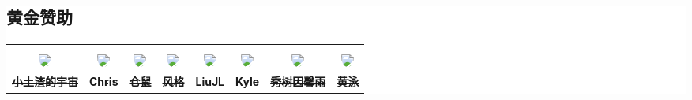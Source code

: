 ## 黄金赞助

<table>
    <tr>
        <td align="center" style="word-wrap: break-word; width: 75.0; height: 75.0">
            <a href="#">
                <img src="./web/src/assets/avatar/小土渣的宇宙.jpeg" width="50;"  style="border-radius:50%;align-items:center;justify-content:center;overflow:hidden;padding-top:10px"/>
                <br />
                <sub style="font-size:14px"><b>小土渣的宇宙</b></sub>
            </a>
        </td>
        <td align="center" style="word-wrap: break-word; width: 75.0; height: 75.0">
            <a href="#">
                <img src="./web/src/assets/avatar/Chris.jpg" width="50;"  style="border-radius:50%;align-items:center;justify-content:center;overflow:hidden;padding-top:10px"/>
                <br />
                <sub style="font-size:14px"><b>Chris</b></sub>
            </a>
        </td>
        <td align="center" style="word-wrap: break-word; width: 75.0; height: 75.0">
            <a href="#">
                <img src="./web/src/assets/avatar/仓鼠.jpg" width="50;"  style="border-radius:50%;align-items:center;justify-content:center;overflow:hidden;padding-top:10px"/>
                <br />
                <sub style="font-size:14px"><b>仓鼠</b></sub>
            </a>
        </td>
        <td align="center" style="word-wrap: break-word; width: 75.0; height: 75.0">
            <a href="#">
                <img src="./web/src/assets/avatar/风格.jpg" width="50;"  style="border-radius:50%;align-items:center;justify-content:center;overflow:hidden;padding-top:10px"/>
                <br />
                <sub style="font-size:14px"><b>风格</b></sub>
            </a>
        </td>
        <td align="center" style="word-wrap: break-word; width: 75.0; height: 75.0">
            <a href="#">
                <img src="./web/src/assets/avatar/default.png" width="50;"  style="border-radius:50%;align-items:center;justify-content:center;overflow:hidden;padding-top:10px"/>
                <br />
                <sub style="font-size:14px"><b>LiuJL</b></sub>
            </a>
        </td>
        <td align="center" style="word-wrap: break-word; width: 75.0; height: 75.0">
            <a href="#">
                <img src="./web/src/assets/avatar/Kyle.jpg" width="50;"  style="border-radius:50%;align-items:center;justify-content:center;overflow:hidden;padding-top:10px"/>
                <br />
                <sub style="font-size:14px"><b>Kyle</b></sub>
            </a>
        </td>
        <td align="center" style="word-wrap: break-word; width: 75.0; height: 75.0">
            <a href="#">
                <img src="./web/src/assets/avatar/秀树因馨雨.jpg" width="50;"  style="border-radius:50%;align-items:center;justify-content:center;overflow:hidden;padding-top:10px"/>
                <br />
                <sub style="font-size:14px"><b>秀树因馨雨</b></sub>
            </a>
        </td>
        <td align="center" style="word-wrap: break-word; width: 75.0; height: 75.0">
            <a href="#">
                <img src="./web/src/assets/avatar/default.png" width="50;"  style="border-radius:50%;align-items:center;justify-content:center;overflow:hidden;padding-top:10px"/>
                <br />
                <sub style="font-size:14px"><b>黄泳</b></sub>